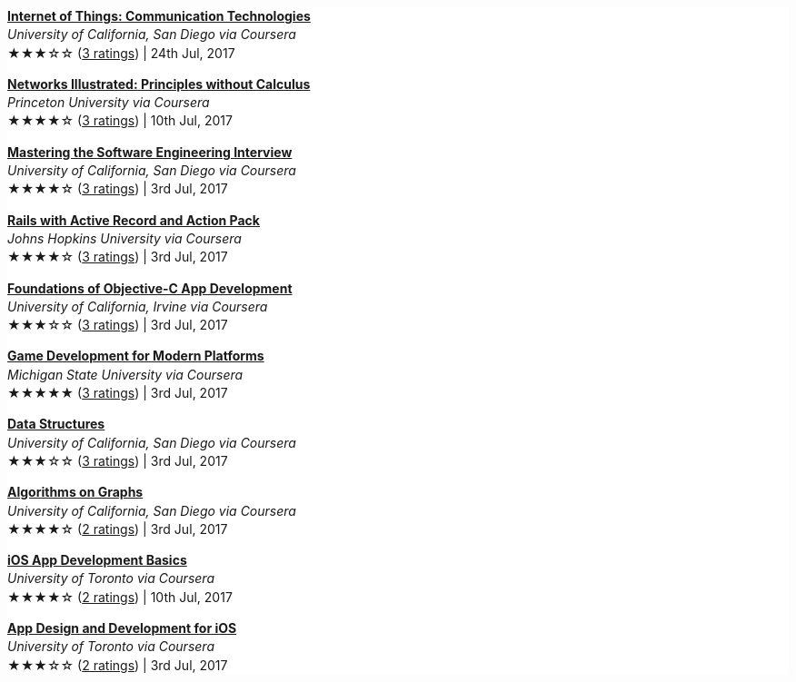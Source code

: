 [**Internet of Things: Communication Technologies**](https://www.class-central.com/mooc/4173/coursera-internet-of-things-communication-technologies)  
_University of California, San Diego via Coursera_  
★★★☆☆ ([3 ratings](https://www.class-central.com/mooc/4173/coursera-internet-of-things-communication-technologies#reviews)) | 24th Jul, 2017

[**Networks Illustrated: Principles without Calculus**](https://www.class-central.com/mooc/891/coursera-networks-illustrated-principles-without-calculus)  
_Princeton University via Coursera_  
★★★★☆ ([3 ratings](https://www.class-central.com/mooc/891/coursera-networks-illustrated-principles-without-calculus#reviews)) | 10th Jul, 2017

[**Mastering the Software Engineering Interview**](https://www.class-central.com/mooc/4261/coursera-mastering-the-software-engineering-interview)  
_University of California, San Diego via Coursera_  
★★★★☆ ([3 ratings](https://www.class-central.com/mooc/4261/coursera-mastering-the-software-engineering-interview#reviews)) | 3rd Jul, 2017

[**Rails with Active Record and Action Pack**](https://www.class-central.com/mooc/4197/coursera-rails-with-active-record-and-action-pack)  
_Johns Hopkins University via Coursera_  
★★★★☆ ([3 ratings](https://www.class-central.com/mooc/4197/coursera-rails-with-active-record-and-action-pack#reviews)) | 3rd Jul, 2017

[**Foundations of Objective-C App Development**](https://www.class-central.com/mooc/4268/coursera-foundations-of-objective-c-app-development)  
_University of California, Irvine via Coursera_  
★★★☆☆ ([3 ratings](https://www.class-central.com/mooc/4268/coursera-foundations-of-objective-c-app-development#reviews)) | 3rd Jul, 2017

[**Game Development for Modern Platforms**](https://www.class-central.com/mooc/4315/coursera-game-development-for-modern-platforms)  
_Michigan State University via Coursera_  
★★★★★ ([3 ratings](https://www.class-central.com/mooc/4315/coursera-game-development-for-modern-platforms#reviews)) | 3rd Jul, 2017

[**Data Structures**](https://www.class-central.com/mooc/5475/coursera-data-structures)  
_University of California, San Diego via Coursera_  
★★★☆☆ ([3 ratings](https://www.class-central.com/mooc/5475/coursera-data-structures#reviews)) | 3rd Jul, 2017

[**Algorithms on Graphs**](https://www.class-central.com/mooc/5479/coursera-algorithms-on-graphs)  
_University of California, San Diego via Coursera_  
★★★★☆ ([2 ratings](https://www.class-central.com/mooc/5479/coursera-algorithms-on-graphs#reviews)) | 3rd Jul, 2017

[**iOS App Development Basics**](https://www.class-central.com/mooc/4348/coursera-ios-app-development-basics)  
_University of Toronto via Coursera_  
★★★★☆ ([2 ratings](https://www.class-central.com/mooc/4348/coursera-ios-app-development-basics#reviews)) | 10th Jul, 2017

[**App Design and Development for iOS**](https://www.class-central.com/mooc/4175/coursera-app-design-and-development-for-ios)  
_University of Toronto via Coursera_  
★★★☆☆ ([2 ratings](https://www.class-central.com/mooc/4175/coursera-app-design-and-development-for-ios#reviews)) | 3rd Jul, 2017
